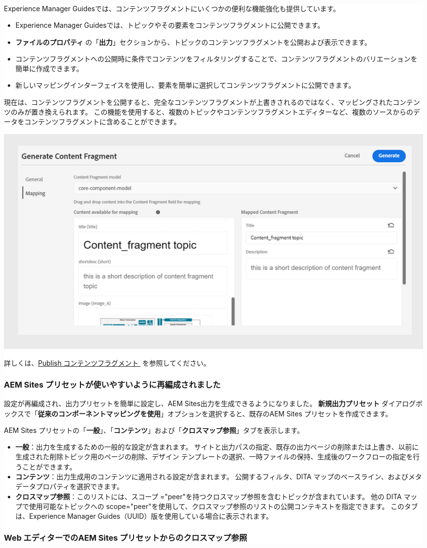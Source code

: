 Experience Manager Guidesでは、コンテンツフラグメントにいくつかの便利な機能強化も提供しています。

- Experience Manager Guidesでは、トピックやその要素をコンテンツフラグメントに公開できます。

- **ファイルのプロパティ** の「**出力**」セクションから、トピックのコンテンツフラグメントを公開および表示できます。


- コンテンツフラグメントへの公開時に条件でコンテンツをフィルタリングすることで、コンテンツフラグメントのバリエーションを簡単に作成できます。

- 新しいマッピングインターフェイスを使用し、要素を簡単に選択してコンテンツフラグメントに公開できます。

現在は、コンテンツフラグメントを公開すると、完全なコンテンツフラグメントが上書きされるのではなく、マッピングされたコンテンツのみが置き換えられます。 この機能を使用すると、複数のトピックやコンテンツフラグメントエディターなど、複数のソースからのデータをコンテンツフラグメントに含めることができます。

![&#x200B; フラグメントモデルとマッピングの詳細を、コンテンツフラグメントとしてPublishダイアログに追加 &#x200B;](assets/content-fragment-mapping.png)

詳しくは、[Publish コンテンツフラグメント &#x200B;](../user-guide/publish-content-fragment.md) を参照してください。

### AEM Sites プリセットが使いやすいように再編成されました

設定が再編成され、出力プリセットを簡単に設定し、AEM Sites出力を生成できるようになりました。
**新規出力プリセット** ダイアログボックスで「**従来のコンポーネントマッピングを使用**」オプションを選択すると、既存のAEM Sites プリセットを作成できます。

AEM Sites プリセットの「**一般**」、「**コンテンツ**」および「**クロスマップ参照**」タブを表示します。
- **一般**：出力を生成するための一般的な設定が含まれます。 サイトと出力パスの指定、既存の出力ページの削除または上書き、以前に生成された削除トピック用のページの削除、デザイン テンプレートの選択、一時ファイルの保持、生成後のワークフローの指定を行うことができます。
- **コンテンツ**：出力生成用のコンテンツに適用される設定が含まれます。 公開するフィルタ、DITA マップのベースライン、およびメタデータプロパティを選択できます。
- **クロスマップ参照**：このリストには、スコープ =&quot;peer&quot;を持つクロスマップ参照を含むトピックが含まれています。 他の DITA マップで使用可能なトピックへの scope=&quot;peer&quot;を使用して、クロスマップ参照のリストの公開コンテキストを指定できます。 このタブは、Experience Manager Guides（UUID）版を使用している場合に表示されます。



### Web エディターでのAEM Sites プリセットからのクロスマップ参照
